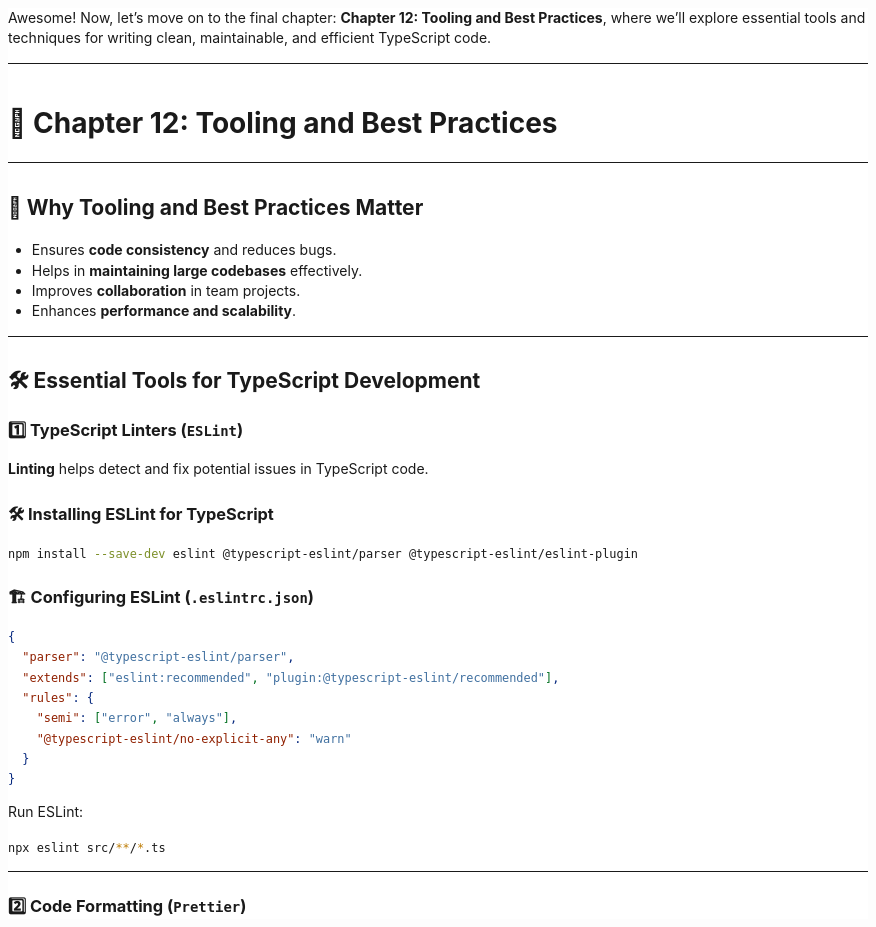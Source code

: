 Awesome! Now, let’s move on to the final chapter: **Chapter 12: Tooling and Best Practices**, where we’ll explore essential tools and techniques for writing clean, maintainable, and efficient TypeScript code.  

---

# 📘 Chapter 12: Tooling and Best Practices  

---

## 🔹 Why Tooling and Best Practices Matter  

- Ensures **code consistency** and reduces bugs.  
- Helps in **maintaining large codebases** effectively.  
- Improves **collaboration** in team projects.  
- Enhances **performance and scalability**.  

---

## 🛠 Essential Tools for TypeScript Development  

### 1️⃣ **TypeScript Linters (`ESLint`)**  

**Linting** helps detect and fix potential issues in TypeScript code.  

### 🛠 Installing ESLint for TypeScript  

```sh
npm install --save-dev eslint @typescript-eslint/parser @typescript-eslint/eslint-plugin
```

### 🏗️ Configuring ESLint (`.eslintrc.json`)  

```json
{
  "parser": "@typescript-eslint/parser",
  "extends": ["eslint:recommended", "plugin:@typescript-eslint/recommended"],
  "rules": {
    "semi": ["error", "always"],
    "@typescript-eslint/no-explicit-any": "warn"
  }
}
```

Run ESLint:  

```sh
npx eslint src/**/*.ts
```

---

### 2️⃣ **Code Formatting (`Prettier`)**  

